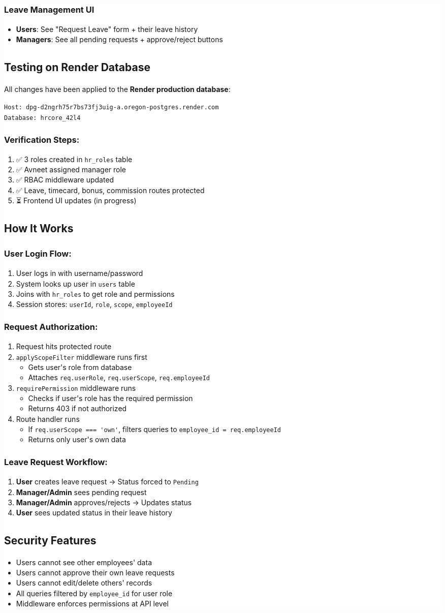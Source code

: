 ### Leave Management UI
- **Users**: See "Request Leave" form + their leave history
- **Managers**: See all pending requests + approve/reject buttons

## Testing on Render Database

All changes have been applied to the **Render production database**:
```
Host: dpg-d2ngrh75r7bs73fj3uig-a.oregon-postgres.render.com
Database: hrcore_42l4
```

### Verification Steps:
1. ✅ 3 roles created in `hr_roles` table
2. ✅ Avneet assigned manager role
3. ✅ RBAC middleware updated
4. ✅ Leave, timecard, bonus, commission routes protected
5. ⏳ Frontend UI updates (in progress)

## How It Works

### User Login Flow:
1. User logs in with username/password
2. System looks up user in `users` table
3. Joins with `hr_roles` to get role and permissions
4. Session stores: `userId`, `role`, `scope`, `employeeId`

### Request Authorization:
1. Request hits protected route
2. `applyScopeFilter` middleware runs first
   - Gets user's role from database
   - Attaches `req.userRole`, `req.userScope`, `req.employeeId`
3. `requirePermission` middleware runs
   - Checks if user's role has the required permission
   - Returns 403 if not authorized
4. Route handler runs
   - If `req.userScope === 'own'`, filters queries to `employee_id = req.employeeId`
   - Returns only user's own data

### Leave Request Workflow:
1. **User** creates leave request → Status forced to `Pending`
2. **Manager/Admin** sees pending request
3. **Manager/Admin** approves/rejects → Updates status
4. **User** sees updated status in their leave history

## Security Features
- Users cannot see other employees' data
- Users cannot approve their own leave requests  
- Users cannot edit/delete others' records
- All queries filtered by `employee_id` for user role
- Middleware enforces permissions at API level
